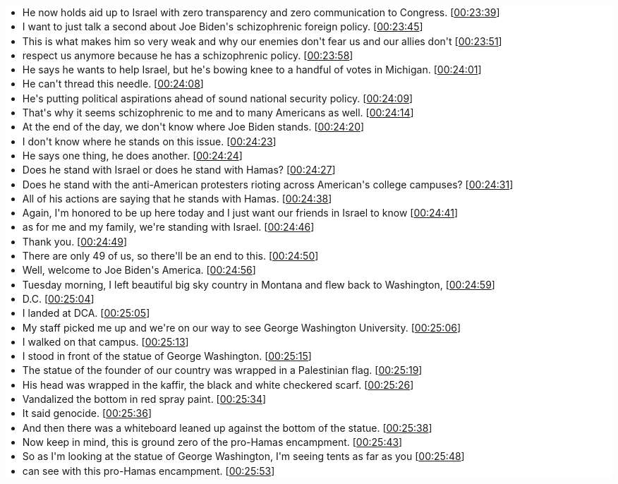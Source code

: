 *  He now holds aid up to Israel with zero transparency and zero communication to Congress. [[00:23:39](https://www.youtube.com/watch?v=_Em6AXuEdbA&t=1419.0s)]
*  I want to just talk a second about Joe Biden's schizophrenic foreign policy. [[00:23:45](https://www.youtube.com/watch?v=_Em6AXuEdbA&t=1425.52s)]
*  This is what makes him so very weak and why our enemies don't fear us and our allies don't [[00:23:51](https://www.youtube.com/watch?v=_Em6AXuEdbA&t=1431.32s)]
*  respect us anymore because he has a schizophrenic policy. [[00:23:58](https://www.youtube.com/watch?v=_Em6AXuEdbA&t=1438.16s)]
*  He says he wants to help Israel, but he's bowing knee to a handful of votes in Michigan. [[00:24:01](https://www.youtube.com/watch?v=_Em6AXuEdbA&t=1441.9s)]
*  He can't thread this needle. [[00:24:08](https://www.youtube.com/watch?v=_Em6AXuEdbA&t=1448.16s)]
*  He's putting political aspirations ahead of sound national security policy. [[00:24:09](https://www.youtube.com/watch?v=_Em6AXuEdbA&t=1449.52s)]
*  That's why it seems schizophrenic to me and to many Americans as well. [[00:24:14](https://www.youtube.com/watch?v=_Em6AXuEdbA&t=1454.52s)]
*  At the end of the day, we don't know where Joe Biden stands. [[00:24:20](https://www.youtube.com/watch?v=_Em6AXuEdbA&t=1460.0s)]
*  I don't know where he stands on this issue. [[00:24:23](https://www.youtube.com/watch?v=_Em6AXuEdbA&t=1463.16s)]
*  He says one thing, he does another. [[00:24:24](https://www.youtube.com/watch?v=_Em6AXuEdbA&t=1464.92s)]
*  Does he stand with Israel or does he stand with Hamas? [[00:24:27](https://www.youtube.com/watch?v=_Em6AXuEdbA&t=1467.96s)]
*  Does he stand with the anti-American protesters rioting across American's college campuses? [[00:24:31](https://www.youtube.com/watch?v=_Em6AXuEdbA&t=1471.7s)]
*  All of his actions are saying that he stands with Hamas. [[00:24:38](https://www.youtube.com/watch?v=_Em6AXuEdbA&t=1478.1599999999999s)]
*  Again, I'm honored to be up here today and I just want our friends in Israel to know [[00:24:41](https://www.youtube.com/watch?v=_Em6AXuEdbA&t=1481.76s)]
*  as for me and my family, we're standing with Israel. [[00:24:46](https://www.youtube.com/watch?v=_Em6AXuEdbA&t=1486.4399999999998s)]
*  Thank you. [[00:24:49](https://www.youtube.com/watch?v=_Em6AXuEdbA&t=1489.6799999999998s)]
*  There are only 49 of us, so there'll be an end to this. [[00:24:50](https://www.youtube.com/watch?v=_Em6AXuEdbA&t=1490.6799999999998s)]
*  Well, welcome to Joe Biden's America. [[00:24:56](https://www.youtube.com/watch?v=_Em6AXuEdbA&t=1496.36s)]
*  Tuesday morning, I left beautiful big sky country in Montana and flew back to Washington, [[00:24:59](https://www.youtube.com/watch?v=_Em6AXuEdbA&t=1499.4799999999998s)]
*  D.C. [[00:25:04](https://www.youtube.com/watch?v=_Em6AXuEdbA&t=1504.28s)]
*  I landed at DCA. [[00:25:05](https://www.youtube.com/watch?v=_Em6AXuEdbA&t=1505.28s)]
*  My staff picked me up and we're on our way to see George Washington University. [[00:25:06](https://www.youtube.com/watch?v=_Em6AXuEdbA&t=1506.84s)]
*  I walked on that campus. [[00:25:13](https://www.youtube.com/watch?v=_Em6AXuEdbA&t=1513.1999999999998s)]
*  I stood in front of the statue of George Washington. [[00:25:15](https://www.youtube.com/watch?v=_Em6AXuEdbA&t=1515.6799999999998s)]
*  The statue of the founder of our country was wrapped in a Palestinian flag. [[00:25:19](https://www.youtube.com/watch?v=_Em6AXuEdbA&t=1519.6s)]
*  His head was wrapped in the kaffir, the black and white checkered scarf. [[00:25:26](https://www.youtube.com/watch?v=_Em6AXuEdbA&t=1526.9199999999998s)]
*  Vandalized the bottom in red spray paint. [[00:25:34](https://www.youtube.com/watch?v=_Em6AXuEdbA&t=1534.3200000000002s)]
*  It said genocide. [[00:25:36](https://www.youtube.com/watch?v=_Em6AXuEdbA&t=1536.0800000000002s)]
*  And then there was a whiteboard leaned up against the bottom of the statue. [[00:25:38](https://www.youtube.com/watch?v=_Em6AXuEdbA&t=1538.64s)]
*  Now keep in mind, this is ground zero of the pro-Hamas encampment. [[00:25:43](https://www.youtube.com/watch?v=_Em6AXuEdbA&t=1543.44s)]
*  So as I'm looking at the statue of George Washington, I'm seeing tents as far as you [[00:25:48](https://www.youtube.com/watch?v=_Em6AXuEdbA&t=1548.16s)]
*  can see with this pro-Hamas encampment. [[00:25:53](https://www.youtube.com/watch?v=_Em6AXuEdbA&t=1553.8400000000001s)]